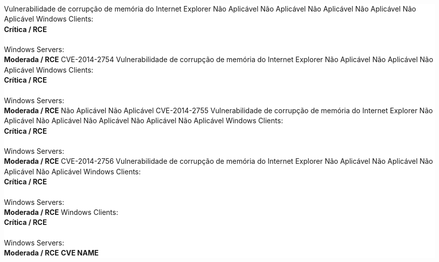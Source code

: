 <td style="border:1px solid black;">Vulnerabilidade de corrupção de memória do Internet Explorer</td>
<td style="border:1px solid black;">Não Aplicável</td>
<td style="border:1px solid black;">Não Aplicável</td>
<td style="border:1px solid black;">Não Aplicável</td>
<td style="border:1px solid black;">Não Aplicável</td>
<td style="border:1px solid black;">Não Aplicável</td>
<td style="border:1px solid black;">Windows Clients:<br />
<strong>Crítica / RCE<br />
</strong><br />
Windows Servers:<br />
<strong>Moderada / RCE</strong></td>
</tr>
<tr class="odd">
<td style="border:1px solid black;">CVE-2014-2754</td>
<td style="border:1px solid black;">Vulnerabilidade de corrupção de memória do Internet Explorer</td>
<td style="border:1px solid black;">Não Aplicável</td>
<td style="border:1px solid black;">Não Aplicável</td>
<td style="border:1px solid black;">Não Aplicável</td>
<td style="border:1px solid black;">Windows Clients:<br />
<strong>Crítica / RCE<br />
</strong><br />
Windows Servers:<br />
<strong>Moderada / RCE</strong></td>
<td style="border:1px solid black;">Não Aplicável</td>
<td style="border:1px solid black;">Não Aplicável</td>
</tr>
<tr class="even">
<td style="border:1px solid black;">CVE-2014-2755</td>
<td style="border:1px solid black;">Vulnerabilidade de corrupção de memória do Internet Explorer</td>
<td style="border:1px solid black;">Não Aplicável</td>
<td style="border:1px solid black;">Não Aplicável</td>
<td style="border:1px solid black;">Não Aplicável</td>
<td style="border:1px solid black;">Não Aplicável</td>
<td style="border:1px solid black;">Não Aplicável</td>
<td style="border:1px solid black;">Windows Clients:<br />
<strong>Crítica / RCE<br />
</strong><br />
Windows Servers:<br />
<strong>Moderada / RCE</strong></td>
</tr>
<tr class="odd">
<td style="border:1px solid black;">CVE-2014-2756</td>
<td style="border:1px solid black;">Vulnerabilidade de corrupção de memória do Internet Explorer</td>
<td style="border:1px solid black;">Não Aplicável</td>
<td style="border:1px solid black;">Não Aplicável</td>
<td style="border:1px solid black;">Não Aplicável</td>
<td style="border:1px solid black;">Não Aplicável</td>
<td style="border:1px solid black;">Windows Clients:<br />
<strong>Crítica / RCE<br />
</strong><br />
Windows Servers:<br />
<strong>Moderada / RCE</strong></td>
<td style="border:1px solid black;">Windows Clients:<br />
<strong>Crítica / RCE<br />
</strong><br />
Windows Servers:<br />
<strong>Moderada / RCE</strong></td>
</tr>
<tr class="even">
<td style="border:1px solid black;"><strong>CVE NAME</strong></td>